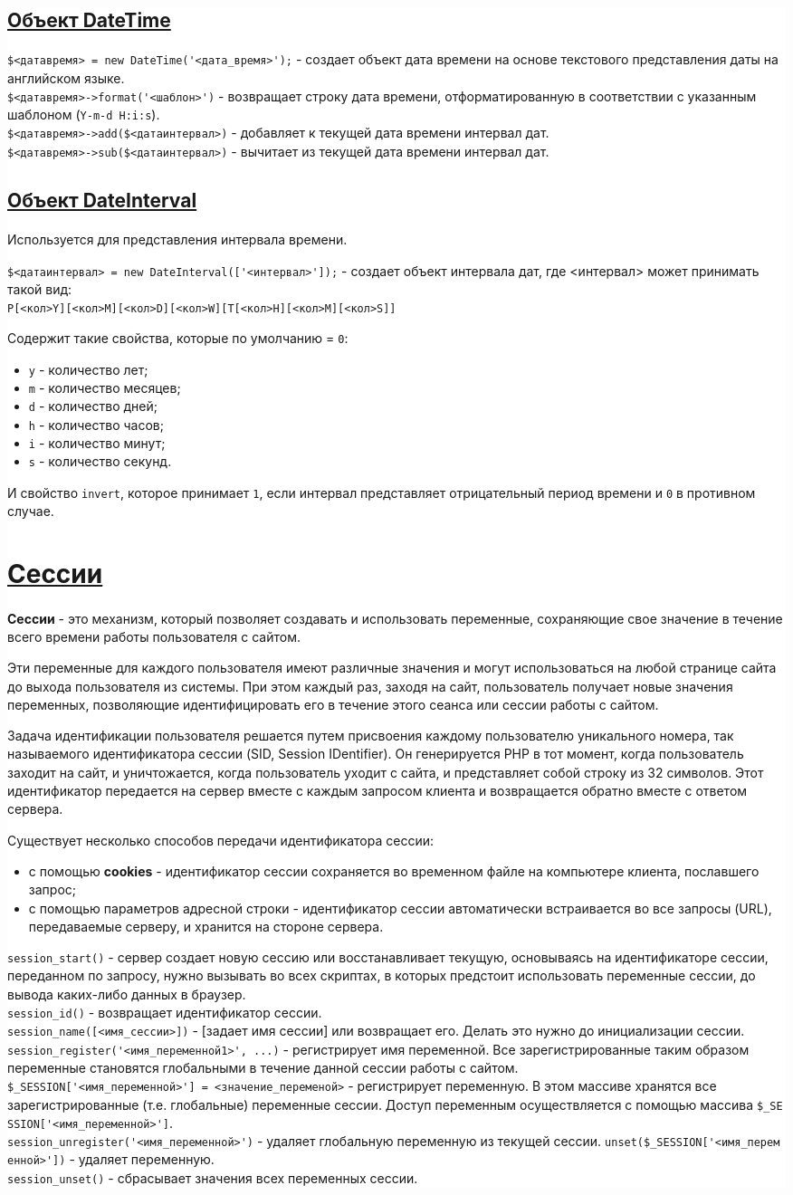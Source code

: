 ## <a id="Объект-DateTime" href="#Объект-DateTime">Объект DateTime</a>

`$<датавремя> = new DateTime('<дата_время>');` - создает объект дата времени на основе текстового представления даты на английском языке.  
`$<датавремя>->format('<шаблон>')` - возвращает строку дата времени, отформатированную в соответствии с указанным шаблоном (`Y-m-d H:i:s`).  
`$<датавремя>->add($<датаинтервал>)` - добавляет к текущей дата времени интервал дат.  
`$<датавремя>->sub($<датаинтервал>)` - вычитает из текущей дата времени интервал дат.  

## <a id="Объект-DateInterval" href="#Объект-DateInterval">Объект DateInterval</a>

Используется для представления интервала времени.

`$<датаинтервал> = new DateInterval(['<интервал>']);` - создает объект интервала дат, где <интервал> может принимать такой вид:  
`P[<кол>Y][<кол>M][<кол>D][<кол>W][T[<кол>H][<кол>M][<кол>S]]`

Содержит такие свойства, которые по умолчанию = `0`:
- `y` - количество лет;
- `m` - количество месяцев;
- `d` - количество дней;
- `h` - количество часов;
- `i` - количество минут;
- `s` - количество секунд.

И свойство `invert`, которое принимает `1`, если интервал представляет отрицательный период времени и `0` в противном случае.

<a id="Сессии" href="#Сессии">Сессии</a>
======

**Cессии** - это механизм, который позволяет создавать и использовать переменные, сохраняющие свое значение в течение всего времени работы пользователя с сайтом.

Эти переменные для каждого пользователя имеют различные значения и могут использоваться на любой странице сайта до выхода пользователя из системы. При этом каждый раз, заходя на сайт, пользователь получает новые значения переменных, позволяющие идентифицировать его в течение этого сеанса или сессии работы с сайтом.

Задача идентификации пользователя решается путем присвоения каждому пользователю уникального номера, так называемого идентификатора сессии (SID, Session IDentifier). Он генерируется PHP в тот момент, когда пользователь заходит на сайт, и уничтожается, когда пользователь уходит с сайта, и представляет собой строку из 32 символов. Этот идентификатор передается на сервер вместе с каждым запросом клиента и возвращается обратно вместе с ответом сервера.

Существует несколько способов передачи идентификатора сессии:
- с помощью **cookies** - идентификатор сессии сохраняется во временном файле на компьютере клиента, пославшего запрос;
- с помощью параметров адресной строки - идентификатор сессии автоматически встраивается во все запросы (URL), передаваемые серверу, и хранится на стороне сервера.

`session_start()` - сервер создает новую сессию или восстанавливает текущую, основываясь на идентификаторе сессии, переданном по запросу, нужно вызывать во всех скриптах, в которых предстоит использовать переменные сессии, до вывода каких-либо данных в браузер.  
`session_id()` - возвращает идентификатор сессии.  
`session_name([<имя_сессии>])` - [задает имя сессии] или возвращает его. Делать это нужно до инициализации сессии.  
`session_register('<имя_переменной1>', ...)` - регистрирует имя переменной. Все зарегистрированные таким образом переменные становятся глобальными в течение данной сессии работы с сайтом.  
`$_SESSION['<имя_переменной>'] = <значение_переменой>` - регистрирует переменную. В этом массиве хранятся все зарегистрированные (т.е. глобальные) переменные сессии. Доступ переменным осуществляется с помощью массива `$_SESSION['<имя_переменной>']`.  
`session_unregister('<имя_переменной>')` - удаляет глобальную переменную из текущей сессии.
`unset($_SESSION['<имя_переменной>'])` - удаляет переменную.  
`session_unset()` - сбрасывает значения всех переменных сессии.  